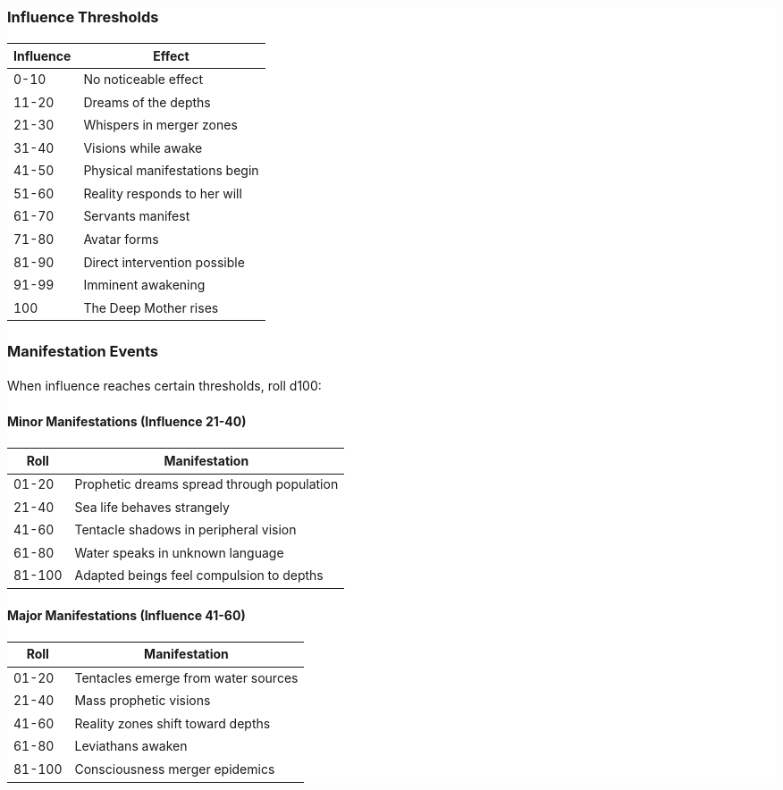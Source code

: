 ### Influence Thresholds

| Influence | Effect |
|-----------|--------|
| 0-10 | No noticeable effect |
| 11-20 | Dreams of the depths |
| 21-30 | Whispers in merger zones |
| 31-40 | Visions while awake |
| 41-50 | Physical manifestations begin |
| 51-60 | Reality responds to her will |
| 61-70 | Servants manifest |
| 71-80 | Avatar forms |
| 81-90 | Direct intervention possible |
| 91-99 | Imminent awakening |
| 100 | The Deep Mother rises |

### Manifestation Events

When influence reaches certain thresholds, roll d100:

#### Minor Manifestations (Influence 21-40)
| Roll | Manifestation |
|------|---------------|
| 01-20 | Prophetic dreams spread through population |
| 21-40 | Sea life behaves strangely |
| 41-60 | Tentacle shadows in peripheral vision |
| 61-80 | Water speaks in unknown language |
| 81-100 | Adapted beings feel compulsion to depths |

#### Major Manifestations (Influence 41-60)
| Roll | Manifestation |
|------|---------------|
| 01-20 | Tentacles emerge from water sources |
| 21-40 | Mass prophetic visions |
| 41-60 | Reality zones shift toward depths |
| 61-80 | Leviathans awaken |
| 81-100 | Consciousness merger epidemics |
